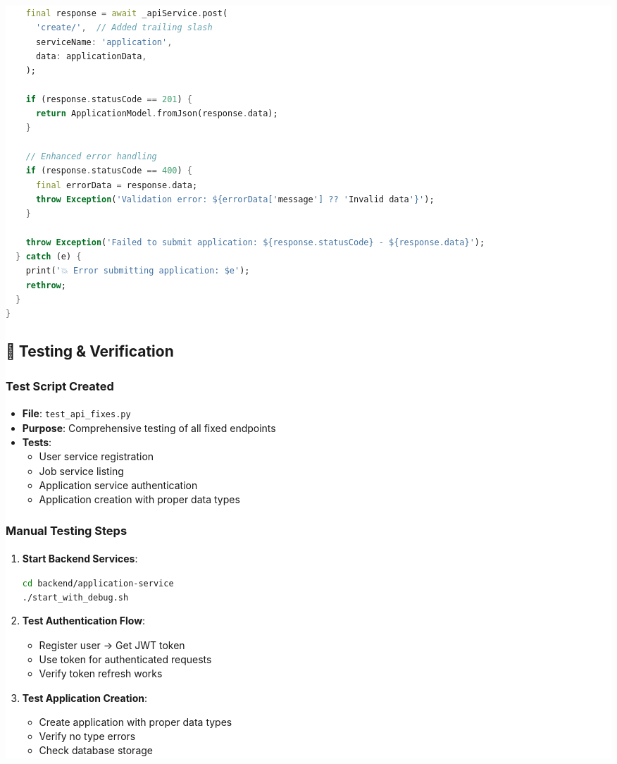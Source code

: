 ```dart
    final response = await _apiService.post(
      'create/',  // Added trailing slash
      serviceName: 'application',
      data: applicationData,
    );

    if (response.statusCode == 201) {
      return ApplicationModel.fromJson(response.data);
    }
    
    // Enhanced error handling
    if (response.statusCode == 400) {
      final errorData = response.data;
      throw Exception('Validation error: ${errorData['message'] ?? 'Invalid data'}');
    }
    
    throw Exception('Failed to submit application: ${response.statusCode} - ${response.data}');
  } catch (e) {
    print('💥 Error submitting application: $e');
    rethrow;
  }
}
```

## 🧪 **Testing & Verification**

### **Test Script Created**
- **File**: `test_api_fixes.py`
- **Purpose**: Comprehensive testing of all fixed endpoints
- **Tests**: 
  - User service registration
  - Job service listing
  - Application service authentication
  - Application creation with proper data types

### **Manual Testing Steps**
1. **Start Backend Services**:
   ```bash
   cd backend/application-service
   ./start_with_debug.sh
   ```

2. **Test Authentication Flow**:
   - Register user → Get JWT token
   - Use token for authenticated requests
   - Verify token refresh works

3. **Test Application Creation**:
   - Create application with proper data types
   - Verify no type errors
   - Check database storage
